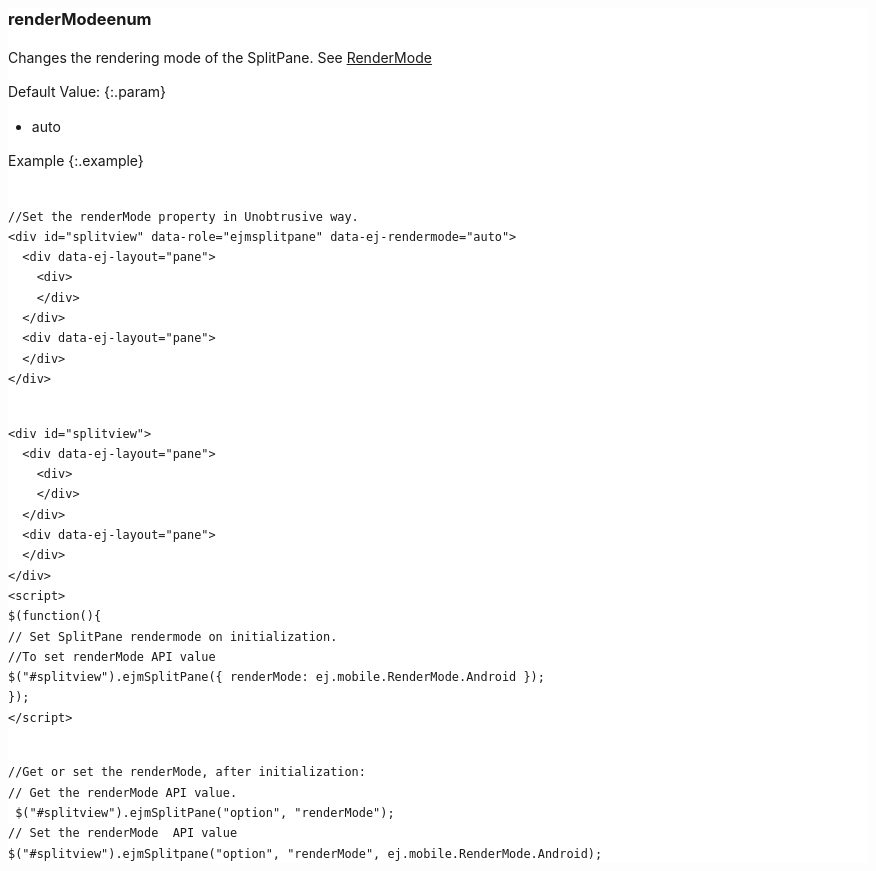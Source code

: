 

### renderMode<span class="type-signature type enum">enum</span>




Changes the rendering mode of the SplitPane. See <a href="global.html#RenderMode">RenderMode</a>


Default Value:
{:.param}



* auto




Example
{:.example}

<pre class="prettyprint">
<code> 
//Set the renderMode property in Unobtrusive way.
&lt;div id="splitview" data-role="ejmsplitpane" data-ej-rendermode="auto"&gt;
  &lt;div data-ej-layout="pane"&gt;
    &lt;div&gt;
    &lt;/div&gt;
  &lt;/div&gt;
  &lt;div data-ej-layout="pane"&gt;
  &lt;/div&gt;
&lt;/div&gt;                    </code>
</pre>
<pre class="prettyprint">
<code> 
&lt;div id="splitview"&gt;
  &lt;div data-ej-layout="pane"&gt;
    &lt;div&gt;
    &lt;/div&gt;
  &lt;/div&gt;
  &lt;div data-ej-layout="pane"&gt;
  &lt;/div&gt;
&lt;/div&gt;
&lt;script&gt; 
$(function(){
// Set SplitPane rendermode on initialization. 
//To set renderMode API value 
$("#splitview").ejmSplitPane({ renderMode: ej.mobile.RenderMode.Android });     
});
&lt;/script&gt; </code>
</pre>
<pre class="prettyprint">
<code> 
//Get or set the renderMode, after initialization:
// Get the renderMode API value.                
 $("#splitview").ejmSplitPane("option", "renderMode");                  
// Set the renderMode  API value
$("#splitview").ejmSplitpane("option", "renderMode", ej.mobile.RenderMode.Android);                     </code>
</pre>
